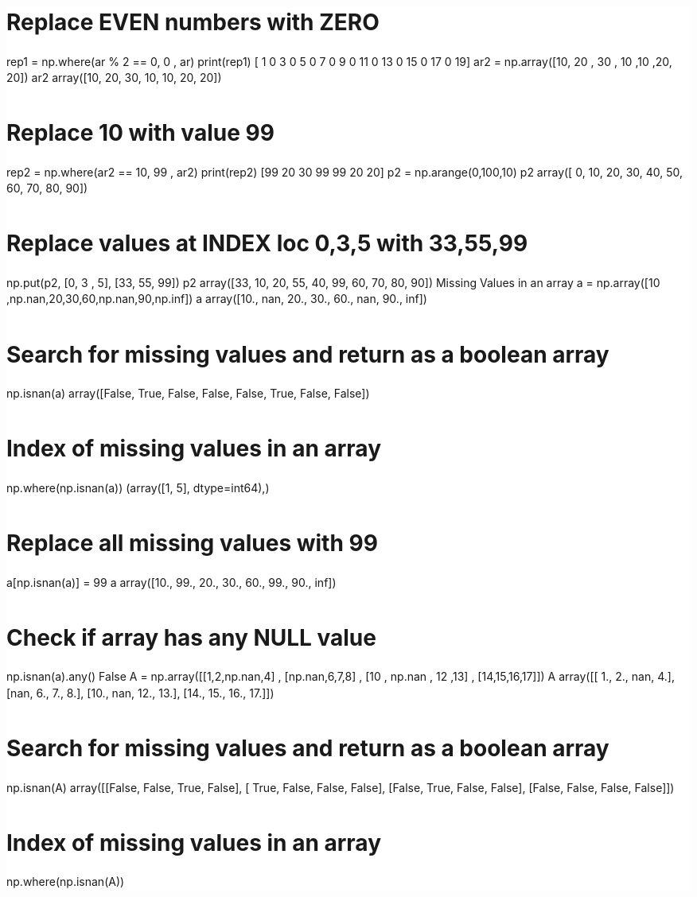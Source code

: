# Replace EVEN numbers with ZERO
rep1 = np.where(ar % 2 == 0, 0 , ar)
print(rep1)
[ 1  0  3  0  5  0  7  0  9  0 11  0 13  0 15  0 17  0 19]
ar2 = np.array([10, 20 , 30 , 10 ,10 ,20, 20])
ar2
array([10, 20, 30, 10, 10, 20, 20])
# Replace 10 with value 99
rep2 = np.where(ar2 == 10, 99 , ar2)
print(rep2)
[99 20 30 99 99 20 20]
p2 = np.arange(0,100,10)
p2
array([ 0, 10, 20, 30, 40, 50, 60, 70, 80, 90])
# Replace values at INDEX loc 0,3,5 with 33,55,99
np.put(p2, [0, 3 , 5], [33, 55, 99])
p2
array([33, 10, 20, 55, 40, 99, 60, 70, 80, 90])
Missing Values in an array
a = np.array([10 ,np.nan,20,30,60,np.nan,90,np.inf])
a
array([10., nan, 20., 30., 60., nan, 90., inf])
# Search for missing values and return as a boolean array
np.isnan(a)
array([False,  True, False, False, False,  True, False, False])
# Index of missing values in an array
np.where(np.isnan(a))
(array([1, 5], dtype=int64),)
# Replace all missing values with 99
a[np.isnan(a)] = 99
a
array([10., 99., 20., 30., 60., 99., 90., inf])
# Check if array has any NULL value
np.isnan(a).any()
False
A = np.array([[1,2,np.nan,4] , [np.nan,6,7,8] , [10 , np.nan , 12 ,13] , [14,15,16,17]])
A
array([[ 1.,  2., nan,  4.],
       [nan,  6.,  7.,  8.],
       [10., nan, 12., 13.],
       [14., 15., 16., 17.]])
# Search for missing values and return as a boolean array
np.isnan(A)
array([[False, False,  True, False],
       [ True, False, False, False],
       [False,  True, False, False],
       [False, False, False, False]])
# Index of missing values in an array
np.where(np.isnan(A))
